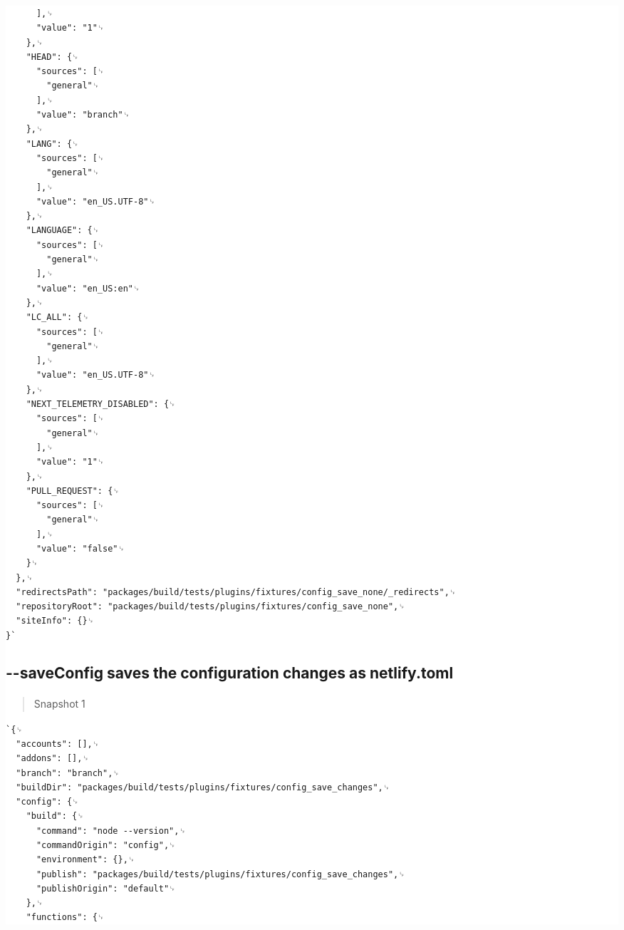          ],␊
          "value": "1"␊
        },␊
        "HEAD": {␊
          "sources": [␊
            "general"␊
          ],␊
          "value": "branch"␊
        },␊
        "LANG": {␊
          "sources": [␊
            "general"␊
          ],␊
          "value": "en_US.UTF-8"␊
        },␊
        "LANGUAGE": {␊
          "sources": [␊
            "general"␊
          ],␊
          "value": "en_US:en"␊
        },␊
        "LC_ALL": {␊
          "sources": [␊
            "general"␊
          ],␊
          "value": "en_US.UTF-8"␊
        },␊
        "NEXT_TELEMETRY_DISABLED": {␊
          "sources": [␊
            "general"␊
          ],␊
          "value": "1"␊
        },␊
        "PULL_REQUEST": {␊
          "sources": [␊
            "general"␊
          ],␊
          "value": "false"␊
        }␊
      },␊
      "redirectsPath": "packages/build/tests/plugins/fixtures/config_save_none/_redirects",␊
      "repositoryRoot": "packages/build/tests/plugins/fixtures/config_save_none",␊
      "siteInfo": {}␊
    }`

## --saveConfig saves the configuration changes as netlify.toml

> Snapshot 1

    `{␊
      "accounts": [],␊
      "addons": [],␊
      "branch": "branch",␊
      "buildDir": "packages/build/tests/plugins/fixtures/config_save_changes",␊
      "config": {␊
        "build": {␊
          "command": "node --version",␊
          "commandOrigin": "config",␊
          "environment": {},␊
          "publish": "packages/build/tests/plugins/fixtures/config_save_changes",␊
          "publishOrigin": "default"␊
        },␊
        "functions": {␊